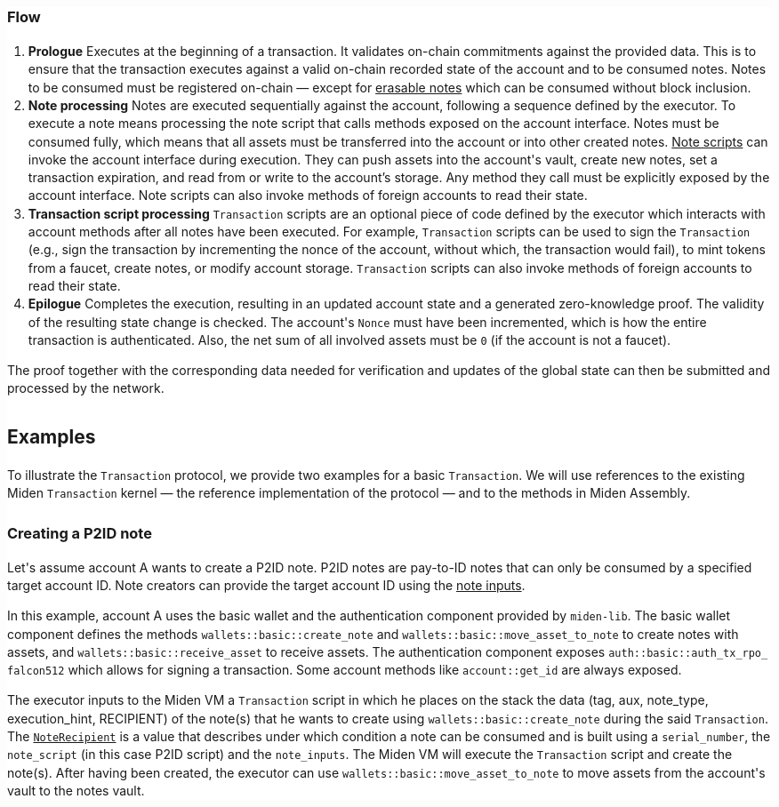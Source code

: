 ### Flow

1. **Prologue**
   Executes at the beginning of a transaction. It validates on-chain commitments against the provided data. This is to ensure that the transaction executes against a valid on-chain recorded state of the account and to be consumed notes. Notes to be consumed must be registered on-chain — except for [erasable notes](note.md) which can be consumed without block inclusion.
2. **Note processing**
   Notes are executed sequentially against the account, following a sequence defined by the executor. To execute a note means processing the note script that calls methods exposed on the account interface. Notes must be consumed fully, which means that all assets must be transferred into the account or into other created notes. [Note scripts](note.md#script) can invoke the account interface during execution. They can push assets into the account's vault, create new notes, set a transaction expiration, and read from or write to the account’s storage. Any method they call must be explicitly exposed by the account interface. Note scripts can also invoke methods of foreign accounts to read their state.
3. **Transaction script processing**
   `Transaction` scripts are an optional piece of code defined by the executor which interacts with account methods after all notes have been executed. For example, `Transaction` scripts can be used to sign the `Transaction` (e.g., sign the transaction by incrementing the nonce of the account, without which, the transaction would fail), to mint tokens from a faucet, create notes, or modify account storage. `Transaction` scripts can also invoke methods of foreign accounts to read their state.
4. **Epilogue**
   Completes the execution, resulting in an updated account state and a generated zero-knowledge proof. The validity of the resulting state change is checked. The account's `Nonce` must have been incremented, which is how the entire transaction is authenticated. Also, the net sum of all involved assets must be `0` (if the account is not a faucet).

The proof together with the corresponding data needed for verification and updates of the global state can then be submitted and processed by the network.

## Examples

To illustrate the `Transaction` protocol, we provide two examples for a basic `Transaction`. We will use references to the existing Miden `Transaction` kernel — the reference implementation of the protocol — and to the methods in Miden Assembly.

### Creating a P2ID note

Let's assume account A wants to create a P2ID note. P2ID notes are pay-to-ID notes that can only be consumed by a specified target account ID. Note creators can provide the target account ID using the [note inputs](note.md#inputs).

In this example, account A uses the basic wallet and the authentication component provided by `miden-lib`. The basic wallet component defines the methods `wallets::basic::create_note` and `wallets::basic::move_asset_to_note` to create notes with assets, and `wallets::basic::receive_asset` to receive assets. The authentication component exposes `auth::basic::auth_tx_rpo_falcon512` which allows for signing a transaction. Some account methods like `account::get_id` are always exposed.

The executor inputs to the Miden VM a `Transaction` script in which he places on the stack the data (tag, aux, note_type, execution_hint, RECIPIENT) of the note(s) that he wants to create using `wallets::basic::create_note` during the said `Transaction`. The [`NoteRecipient`](https://github.com/0xmiden/miden-base/blob/main/crates/miden-objects/src/note/recipient.rs) is a value that describes under which condition a note can be consumed and is built using a `serial_number`, the `note_script` (in this case P2ID script) and the `note_inputs`. The Miden VM will execute the `Transaction` script and create the note(s). After having been created, the executor can use `wallets::basic::move_asset_to_note` to move assets from the account's vault to the notes vault.
